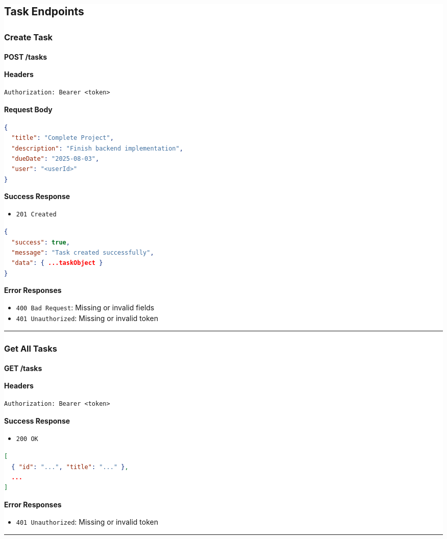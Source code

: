## Task Endpoints

### Create Task
**POST /tasks**

**Headers**
```
Authorization: Bearer <token>
```

**Request Body**
```json
{
  "title": "Complete Project",
  "description": "Finish backend implementation",
  "dueDate": "2025-08-03",
  "user": "<userId>"
}
```

**Success Response**
- `201 Created`
```json
{
  "success": true,
  "message": "Task created successfully",
  "data": { ...taskObject }
}
```

**Error Responses**
- `400 Bad Request`: Missing or invalid fields
- `401 Unauthorized`: Missing or invalid token

---

### Get All Tasks
**GET /tasks**

**Headers**
```
Authorization: Bearer <token>
```

**Success Response**
- `200 OK`
```json
[
  { "id": "...", "title": "..." },
  ...
]
```

**Error Responses**
- `401 Unauthorized`: Missing or invalid token

---